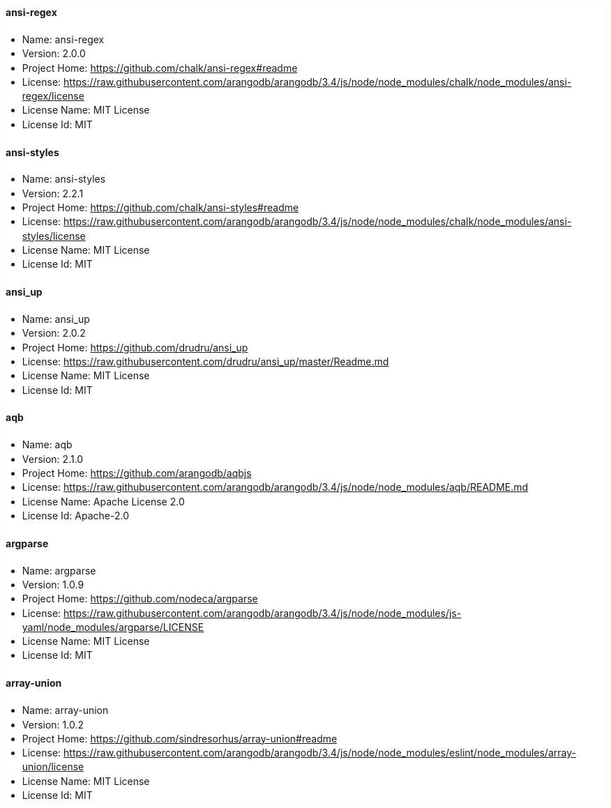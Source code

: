 #### ansi-regex

* Name: ansi-regex
* Version: 2.0.0
* Project Home: https://github.com/chalk/ansi-regex#readme
* License: https://raw.githubusercontent.com/arangodb/arangodb/3.4/js/node/node_modules/chalk/node_modules/ansi-regex/license
* License Name: MIT License
* License Id: MIT

#### ansi-styles

* Name: ansi-styles
* Version: 2.2.1
* Project Home: https://github.com/chalk/ansi-styles#readme
* License: https://raw.githubusercontent.com/arangodb/arangodb/3.4/js/node/node_modules/chalk/node_modules/ansi-styles/license
* License Name: MIT License
* License Id: MIT

#### ansi_up

* Name: ansi_up
* Version: 2.0.2
* Project Home: https://github.com/drudru/ansi_up
* License: https://raw.githubusercontent.com/drudru/ansi_up/master/Readme.md
* License Name: MIT License
* License Id: MIT

#### aqb

* Name: aqb
* Version: 2.1.0
* Project Home: https://github.com/arangodb/aqbjs
* License: https://raw.githubusercontent.com/arangodb/arangodb/3.4/js/node/node_modules/aqb/README.md
* License Name: Apache License 2.0
* License Id: Apache-2.0

#### argparse

* Name: argparse
* Version: 1.0.9
* Project Home: https://github.com/nodeca/argparse
* License: https://raw.githubusercontent.com/arangodb/arangodb/3.4/js/node/node_modules/js-yaml/node_modules/argparse/LICENSE
* License Name: MIT License
* License Id: MIT

#### array-union

* Name: array-union
* Version: 1.0.2
* Project Home: https://github.com/sindresorhus/array-union#readme
* License: https://raw.githubusercontent.com/arangodb/arangodb/3.4/js/node/node_modules/eslint/node_modules/array-union/license
* License Name: MIT License
* License Id: MIT
